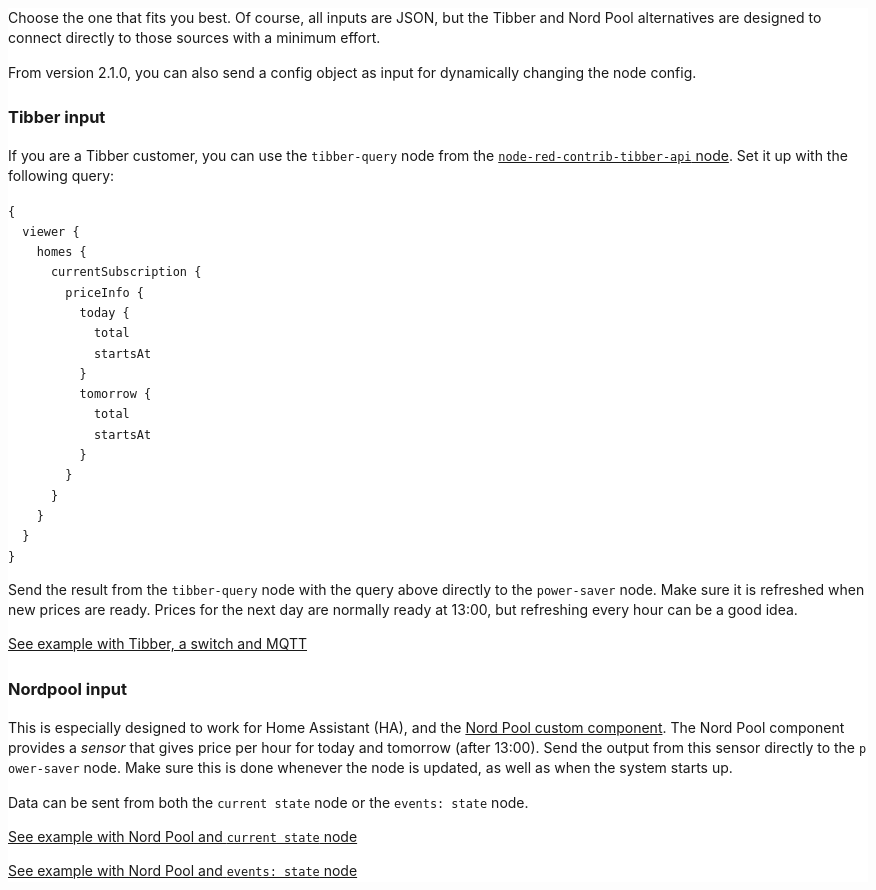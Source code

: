 Choose the one that fits you best. Of course, all inputs are JSON, but the Tibber and Nord Pool alternatives are designed to connect directly to those sources with a minimum effort.

From version 2.1.0, you can also send a config object as input for dynamically changing the node config.

<AdsenseAdd type="artikkel"/>

### Tibber input

If you are a Tibber customer, you can use the `tibber-query` node from the [`node-red-contrib-tibber-api` node](https://flows.nodered.org/node/node-red-contrib-tibber-api). Set it up with the following query:

```gql
{
  viewer {
    homes {
      currentSubscription {
        priceInfo {
          today {
            total
            startsAt
          }
          tomorrow {
            total
            startsAt
          }
        }
      }
    }
  }
}
```

Send the result from the `tibber-query` node with the query above directly to the `power-saver` node. Make sure it is refreshed when new prices are ready. Prices for the next day are normally ready at 13:00, but refreshing every hour can be a good idea.

[See example with Tibber, a switch and MQTT](doc/example-tibber-mqtt.md)

<AdsenseAdd type="artikkel"/>

### Nordpool input

This is especially designed to work for Home Assistant (HA), and the [Nord Pool custom component](https://github.com/custom-components/nordpool). The Nord Pool component provides a _sensor_ that gives price per hour for today and tomorrow (after 13:00). Send the output from this sensor directly to the `power-saver` node. Make sure this is done whenever the node is updated, as well as when the system starts up.

Data can be sent from both the `current state` node or the `events: state` node.

[See example with Nord Pool and `current state` node](doc/example-nordpool-current-state.md)

[See example with Nord Pool and `events: state` node](doc/example-nordpool-events-state.md)
